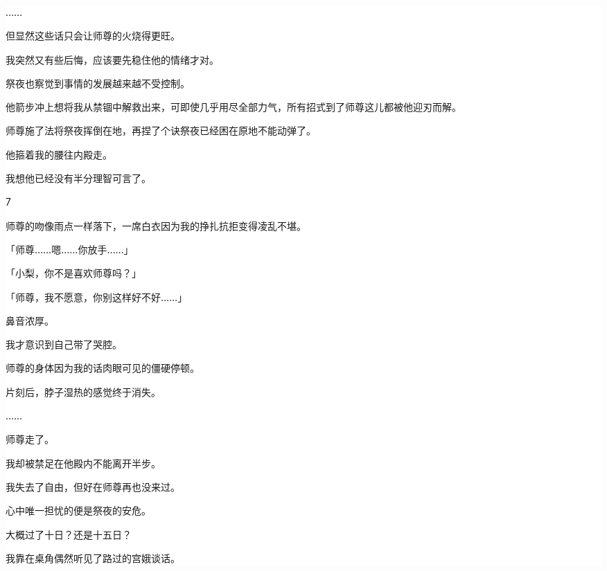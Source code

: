 
……


但显然这些话只会让师尊的火烧得更旺。


我突然又有些后悔，应该要先稳住他的情绪才对。


祭夜也察觉到事情的发展越来越不受控制。


他箭步冲上想将我从禁锢中解救出来，可即使几乎用尽全部力气，所有招式到了师尊这儿都被他迎刃而解。


师尊施了法将祭夜挥倒在地，再捏了个诀祭夜已经困在原地不能动弹了。


他箍着我的腰往内殿走。


我想他已经没有半分理智可言了。


7


师尊的吻像雨点一样落下，一席白衣因为我的挣扎抗拒变得凌乱不堪。


「师尊……嗯……你放手……」


「小梨，你不是喜欢师尊吗？」


「师尊，我不愿意，你别这样好不好……」


鼻音浓厚。


我才意识到自己带了哭腔。


师尊的身体因为我的话肉眼可见的僵硬停顿。


片刻后，脖子湿热的感觉终于消失。


……


师尊走了。


我却被禁足在他殿内不能离开半步。


我失去了自由，但好在师尊再也没来过。


心中唯一担忧的便是祭夜的安危。


大概过了十日？还是十五日？


我靠在桌角偶然听见了路过的宫娥谈话。

